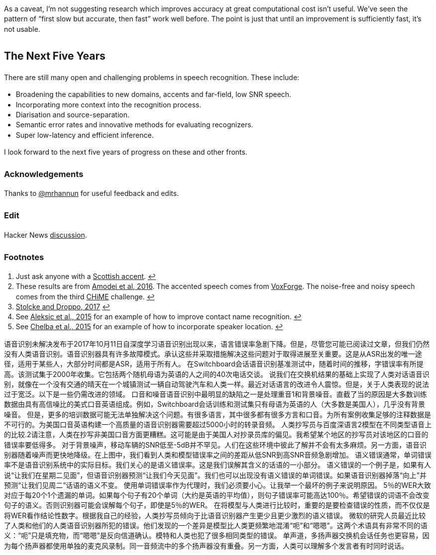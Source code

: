 As a caveat, I’m not suggesting research which improves accuracy at great computational cost isn’t useful. We’ve seen the pattern of “first slow but accurate, then fast” work well before. The point is just that until an improvement is sufficiently fast, it’s not usable.

## The Next Five Years

There are still many open and challenging problems in speech recognition. These include:

- Broadening the capabilities to new domains, accents and far-field, low SNR speech.
- Incorporating more context into the recognition process.
- Diarisation and source-separation.
- Semantic error rates and innovative methods for evaluating recognizers.
- Super low-latency and efficient inference.

I look forward to the next five years of progress on these and other fronts.

### Acknowledgements

Thanks to [@mrhannun](https://twitter.com/mrhannun) for useful feedback and edits.

### Edit

Hacker News [discussion](https://news.ycombinator.com/item?id=15542669).

### Footnotes

1. Just ask anyone with a [Scottish accent](https://www.youtube.com/watch?v=5FFRoYhTJQQ). [↩](https://awni.github.io/speech-recognition/?from=hackcv&hmsr=hackcv.com&utm_medium=hackcv.com&utm_source=hackcv.com#fnref:scottish_accent)
2. These results are from [Amodei et al, 2016](https://arxiv.org/abs/1512.02595). The accented speech comes from [VoxForge](http://www.voxforge.org/). The noise-free and noisy speech comes from the third [CHiME](http://ieeexplore.ieee.org/document/7404837/) challenge. [↩](https://awni.github.io/speech-recognition/?from=hackcv&hmsr=hackcv.com&utm_medium=hackcv.com&utm_source=hackcv.com#fnref:data_details)
3. [Stolcke and Droppo, 2017](https://www.microsoft.com/en-us/research/wp-content/uploads/2017/06/paper-revised2.pdf) [↩](https://awni.github.io/speech-recognition/?from=hackcv&hmsr=hackcv.com&utm_medium=hackcv.com&utm_source=hackcv.com#fnref:human_comparison)
4. See [Aleksic et al., 2015](http://ieeexplore.ieee.org/document/7178957/) for an example of how to improve contact name recognition. [↩](https://awni.github.io/speech-recognition/?from=hackcv&hmsr=hackcv.com&utm_medium=hackcv.com&utm_source=hackcv.com#fnref:contacts)
5. See [Chelba et al., 2015](https://static.googleusercontent.com/media/research.google.com/en//pubs/archive/43817.pdf) for an example of how to incorporate speaker location. [↩](https://awni.github.io/speech-recognition/?from=hackcv&hmsr=hackcv.com&utm_medium=hackcv.com&utm_source=hackcv.com#fnref:geo_location)



语音识别未解决发布于2017年10月11日自深度学习语音识别出现以来，语言错误率急剧下降。但是，尽管您可能已阅读过文章，但我们仍然没有人类语音识别。语音识别器具有许多故障模式。承认这些并采取措施解决这些问题对于取得进展至关重要。这是从ASR出发的唯一途径，适用于某些人，大部分时间都是ASR，适用于所有人。
  在Switchboard会话语音识别基准测试中，随着时间的推移，字错误率有所提高。该测试集于2000年收集。它包括两个随机母语为英语的人之间的40次电话交谈。
说我们在交换机结果的基础上实现了人类对话语音识别，就像在一个没有交通的晴天在一个城镇测试一辆自动驾驶汽车和人类一样。最近对话语言的改进令人震惊。但是，关于人类表现的说法过于宽泛。以下是一些仍需改进的领域。
 口音和噪音语音识别中最明显的缺陷之一是处理重音1和背景噪音。直截了当的原因是大多数训练数据由具有高信噪比的美式口音英语组成。例如，Switchboard会话训练和测试集只有母语为英语的人（大多数是美国人），几乎没有背景噪音。
 但是，更多的培训数据可能无法单独解决这个问题。有很多语言，其中很多都有很多方言和口音。为所有案例收集足够的注释数据是不可行的。为美国口音英语构建一个高质量的语音识别器需要超过5000小时的转录音频。
  人类抄写员与百度深语言2模型在不同类型语音上的比较.2请注意，人类在抄写非美国口音方面更糟糕。这可能是由于美国人对抄录员库的偏见。我希望某个地区的抄写员对该地区的口音的错误率要低得多。
对于背景噪声，移动车辆的SNR低至-5dB并不罕见。人们在这些环境中彼此了解并不会有太多麻烦。另一方面，语音识别器随着噪声而更快地降级。在上图中，我们看到人类和模型错误率之间的差距从低SNR到高SNR音频急剧增加。
 语义错误通常，单词错误率不是语音识别系统中的实际目标。我们关心的是语义错误率。这是我们误解其含义的话语的一小部分。
 语义错误的一个例子是，如果有人说“让我们在星期二见面”，但语音识别器预测“让我们今天见面”。我们也可以出现没有语义错误的单词错误。如果语音识别器掉落“向上”并预测“让我们见周二”话语的语义不变。
 使用单词错误率作为代理时，我们必须要小心。让我举一个最坏的例子来说明原因。 5％的WER大致对应于每20个1个遗漏的单词。如果每个句子有20个单词（大约是英语的平均值），则句子错误率可能高达100％。希望错误的词语不会改变句子的语义。否则识别器可能会误解每个句子，即使是5％的WER。
 在将模型与人类进行比较时，重要的是要检查错误的性质，而不仅仅是将WER看作结论性数字。根据我自己的经验，人类抄写员倾向于比语音识别器产生更少且更少激烈的语义错误。
 微软的研究人员最近比较了人类和他们的人类语音识别器所犯的错误。他们发现的一个差异是模型比人类更频繁地混淆“呃”和“嗯嗯”。这两个术语具有非常不同的语义：“呃”只是填充物，而“嗯嗯”是反向信道确认。模特和人类也犯了很多相同类型的错误。
 单声道，多扬声器交换机会话任务也更容易，因为每个扬声器都使用单独的麦克风录制。同一音频流中的多个扬声器没有重叠。另一方面，人类可以理解多个发言者有时同时说话。